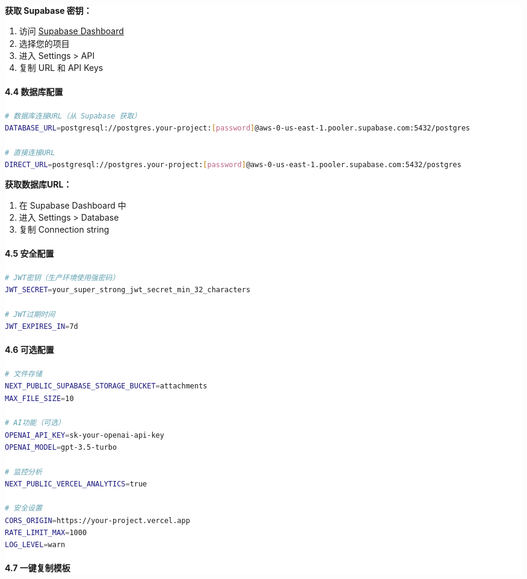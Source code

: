 **获取 Supabase 密钥：**
1. 访问 [Supabase Dashboard](https://supabase.com/dashboard)
2. 选择您的项目
3. 进入 Settings > API
4. 复制 URL 和 API Keys

#### 4.4 数据库配置

```bash
# 数据库连接URL（从 Supabase 获取）
DATABASE_URL=postgresql://postgres.your-project:[password]@aws-0-us-east-1.pooler.supabase.com:5432/postgres

# 直接连接URL
DIRECT_URL=postgresql://postgres.your-project:[password]@aws-0-us-east-1.pooler.supabase.com:5432/postgres
```

**获取数据库URL：**
1. 在 Supabase Dashboard 中
2. 进入 Settings > Database
3. 复制 Connection string

#### 4.5 安全配置

```bash
# JWT密钥（生产环境使用强密码）
JWT_SECRET=your_super_strong_jwt_secret_min_32_characters

# JWT过期时间
JWT_EXPIRES_IN=7d
```

#### 4.6 可选配置

```bash
# 文件存储
NEXT_PUBLIC_SUPABASE_STORAGE_BUCKET=attachments
MAX_FILE_SIZE=10

# AI功能（可选）
OPENAI_API_KEY=sk-your-openai-api-key
OPENAI_MODEL=gpt-3.5-turbo

# 监控分析
NEXT_PUBLIC_VERCEL_ANALYTICS=true

# 安全设置
CORS_ORIGIN=https://your-project.vercel.app
RATE_LIMIT_MAX=1000
LOG_LEVEL=warn
```

#### 4.7 一键复制模板
